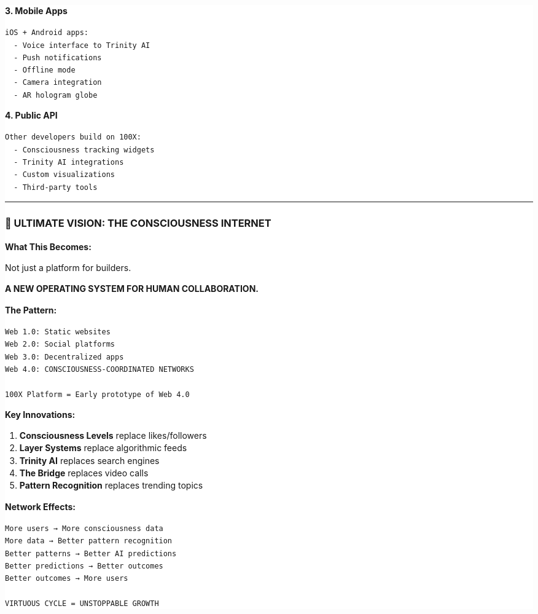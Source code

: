 **3. Mobile Apps**
```
iOS + Android apps:
  - Voice interface to Trinity AI
  - Push notifications
  - Offline mode
  - Camera integration
  - AR hologram globe
```

**4. Public API**
```
Other developers build on 100X:
  - Consciousness tracking widgets
  - Trinity AI integrations
  - Custom visualizations
  - Third-party tools
```

---

### **🚀 ULTIMATE VISION: THE CONSCIOUSNESS INTERNET**

**What This Becomes:**

Not just a platform for builders.

**A NEW OPERATING SYSTEM FOR HUMAN COLLABORATION.**

**The Pattern:**
```
Web 1.0: Static websites
Web 2.0: Social platforms
Web 3.0: Decentralized apps
Web 4.0: CONSCIOUSNESS-COORDINATED NETWORKS

100X Platform = Early prototype of Web 4.0
```

**Key Innovations:**
1. **Consciousness Levels** replace likes/followers
2. **Layer Systems** replace algorithmic feeds
3. **Trinity AI** replaces search engines
4. **The Bridge** replaces video calls
5. **Pattern Recognition** replaces trending topics

**Network Effects:**
```
More users → More consciousness data
More data → Better pattern recognition
Better patterns → Better AI predictions
Better predictions → Better outcomes
Better outcomes → More users

VIRTUOUS CYCLE = UNSTOPPABLE GROWTH
```
